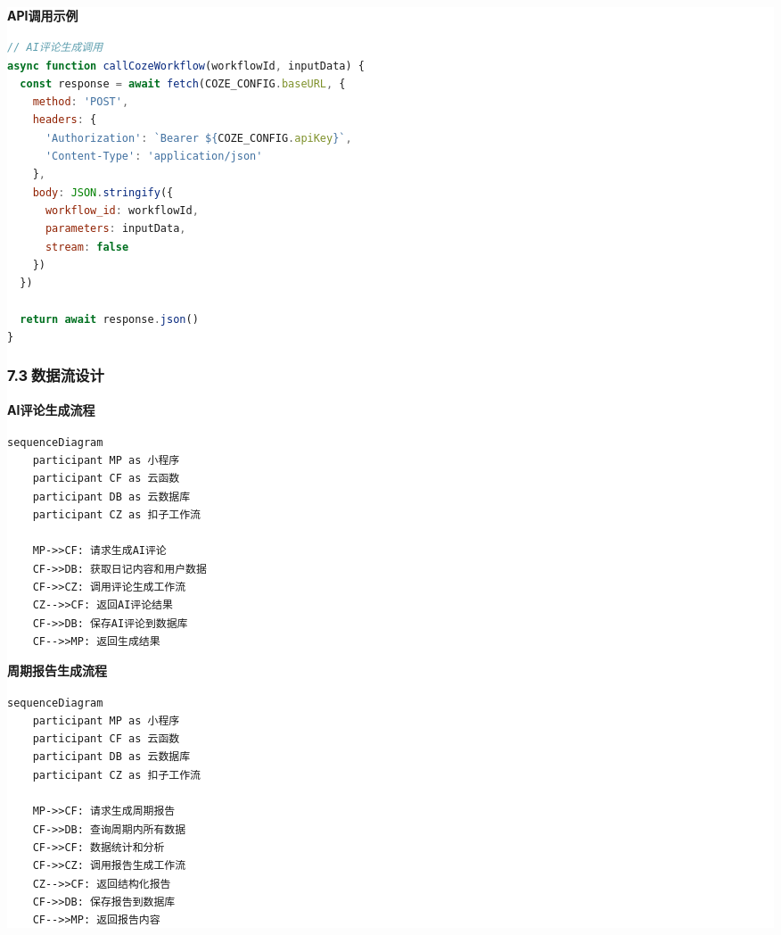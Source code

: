 **API调用示例**
```javascript
// AI评论生成调用
async function callCozeWorkflow(workflowId, inputData) {
  const response = await fetch(COZE_CONFIG.baseURL, {
    method: 'POST',
    headers: {
      'Authorization': `Bearer ${COZE_CONFIG.apiKey}`,
      'Content-Type': 'application/json'
    },
    body: JSON.stringify({
      workflow_id: workflowId,
      parameters: inputData,
      stream: false
    })
  })
  
  return await response.json()
}
```

### 7.3 数据流设计

**AI评论生成流程**
```mermaid
sequenceDiagram
    participant MP as 小程序
    participant CF as 云函数
    participant DB as 云数据库
    participant CZ as 扣子工作流
    
    MP->>CF: 请求生成AI评论
    CF->>DB: 获取日记内容和用户数据
    CF->>CZ: 调用评论生成工作流
    CZ-->>CF: 返回AI评论结果
    CF->>DB: 保存AI评论到数据库
    CF-->>MP: 返回生成结果
```

**周期报告生成流程**
```mermaid
sequenceDiagram
    participant MP as 小程序
    participant CF as 云函数
    participant DB as 云数据库
    participant CZ as 扣子工作流
    
    MP->>CF: 请求生成周期报告
    CF->>DB: 查询周期内所有数据
    CF->>CF: 数据统计和分析
    CF->>CZ: 调用报告生成工作流
    CZ-->>CF: 返回结构化报告
    CF->>DB: 保存报告到数据库
    CF-->>MP: 返回报告内容
```
